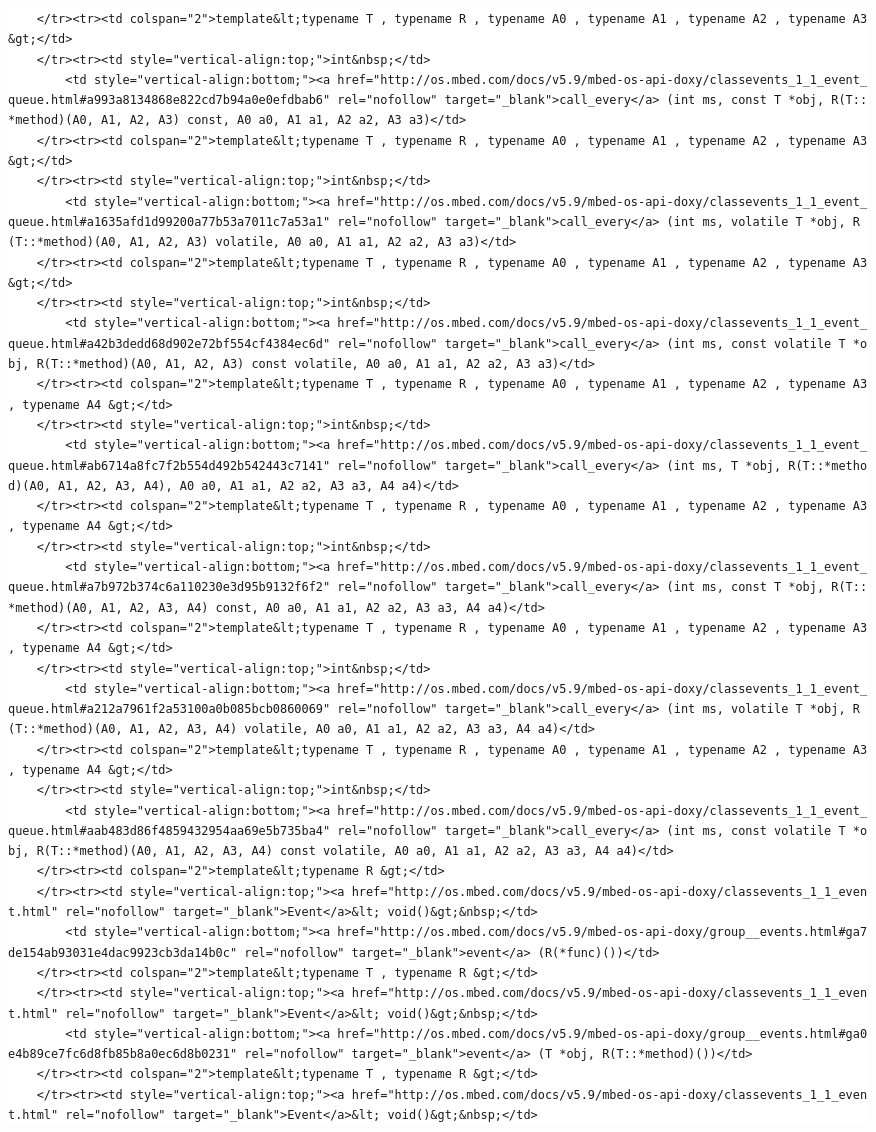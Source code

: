 		</tr><tr><td colspan="2">template&lt;typename T , typename R , typename A0 , typename A1 , typename A2 , typename A3 &gt;</td>
		</tr><tr><td style="vertical-align:top;">int&nbsp;</td>
			<td style="vertical-align:bottom;"><a href="http://os.mbed.com/docs/v5.9/mbed-os-api-doxy/classevents_1_1_event_queue.html#a993a8134868e822cd7b94a0e0efdbab6" rel="nofollow" target="_blank">call_every</a> (int ms, const T *obj, R(T::*method)(A0, A1, A2, A3) const, A0 a0, A1 a1, A2 a2, A3 a3)</td>
		</tr><tr><td colspan="2">template&lt;typename T , typename R , typename A0 , typename A1 , typename A2 , typename A3 &gt;</td>
		</tr><tr><td style="vertical-align:top;">int&nbsp;</td>
			<td style="vertical-align:bottom;"><a href="http://os.mbed.com/docs/v5.9/mbed-os-api-doxy/classevents_1_1_event_queue.html#a1635afd1d99200a77b53a7011c7a53a1" rel="nofollow" target="_blank">call_every</a> (int ms, volatile T *obj, R(T::*method)(A0, A1, A2, A3) volatile, A0 a0, A1 a1, A2 a2, A3 a3)</td>
		</tr><tr><td colspan="2">template&lt;typename T , typename R , typename A0 , typename A1 , typename A2 , typename A3 &gt;</td>
		</tr><tr><td style="vertical-align:top;">int&nbsp;</td>
			<td style="vertical-align:bottom;"><a href="http://os.mbed.com/docs/v5.9/mbed-os-api-doxy/classevents_1_1_event_queue.html#a42b3dedd68d902e72bf554cf4384ec6d" rel="nofollow" target="_blank">call_every</a> (int ms, const volatile T *obj, R(T::*method)(A0, A1, A2, A3) const volatile, A0 a0, A1 a1, A2 a2, A3 a3)</td>
		</tr><tr><td colspan="2">template&lt;typename T , typename R , typename A0 , typename A1 , typename A2 , typename A3 , typename A4 &gt;</td>
		</tr><tr><td style="vertical-align:top;">int&nbsp;</td>
			<td style="vertical-align:bottom;"><a href="http://os.mbed.com/docs/v5.9/mbed-os-api-doxy/classevents_1_1_event_queue.html#ab6714a8fc7f2b554d492b542443c7141" rel="nofollow" target="_blank">call_every</a> (int ms, T *obj, R(T::*method)(A0, A1, A2, A3, A4), A0 a0, A1 a1, A2 a2, A3 a3, A4 a4)</td>
		</tr><tr><td colspan="2">template&lt;typename T , typename R , typename A0 , typename A1 , typename A2 , typename A3 , typename A4 &gt;</td>
		</tr><tr><td style="vertical-align:top;">int&nbsp;</td>
			<td style="vertical-align:bottom;"><a href="http://os.mbed.com/docs/v5.9/mbed-os-api-doxy/classevents_1_1_event_queue.html#a7b972b374c6a110230e3d95b9132f6f2" rel="nofollow" target="_blank">call_every</a> (int ms, const T *obj, R(T::*method)(A0, A1, A2, A3, A4) const, A0 a0, A1 a1, A2 a2, A3 a3, A4 a4)</td>
		</tr><tr><td colspan="2">template&lt;typename T , typename R , typename A0 , typename A1 , typename A2 , typename A3 , typename A4 &gt;</td>
		</tr><tr><td style="vertical-align:top;">int&nbsp;</td>
			<td style="vertical-align:bottom;"><a href="http://os.mbed.com/docs/v5.9/mbed-os-api-doxy/classevents_1_1_event_queue.html#a212a7961f2a53100a0b085bcb0860069" rel="nofollow" target="_blank">call_every</a> (int ms, volatile T *obj, R(T::*method)(A0, A1, A2, A3, A4) volatile, A0 a0, A1 a1, A2 a2, A3 a3, A4 a4)</td>
		</tr><tr><td colspan="2">template&lt;typename T , typename R , typename A0 , typename A1 , typename A2 , typename A3 , typename A4 &gt;</td>
		</tr><tr><td style="vertical-align:top;">int&nbsp;</td>
			<td style="vertical-align:bottom;"><a href="http://os.mbed.com/docs/v5.9/mbed-os-api-doxy/classevents_1_1_event_queue.html#aab483d86f4859432954aa69e5b735ba4" rel="nofollow" target="_blank">call_every</a> (int ms, const volatile T *obj, R(T::*method)(A0, A1, A2, A3, A4) const volatile, A0 a0, A1 a1, A2 a2, A3 a3, A4 a4)</td>
		</tr><tr><td colspan="2">template&lt;typename R &gt;</td>
		</tr><tr><td style="vertical-align:top;"><a href="http://os.mbed.com/docs/v5.9/mbed-os-api-doxy/classevents_1_1_event.html" rel="nofollow" target="_blank">Event</a>&lt; void()&gt;&nbsp;</td>
			<td style="vertical-align:bottom;"><a href="http://os.mbed.com/docs/v5.9/mbed-os-api-doxy/group__events.html#ga7de154ab93031e4dac9923cb3da14b0c" rel="nofollow" target="_blank">event</a> (R(*func)())</td>
		</tr><tr><td colspan="2">template&lt;typename T , typename R &gt;</td>
		</tr><tr><td style="vertical-align:top;"><a href="http://os.mbed.com/docs/v5.9/mbed-os-api-doxy/classevents_1_1_event.html" rel="nofollow" target="_blank">Event</a>&lt; void()&gt;&nbsp;</td>
			<td style="vertical-align:bottom;"><a href="http://os.mbed.com/docs/v5.9/mbed-os-api-doxy/group__events.html#ga0e4b89ce7fc6d8fb85b8a0ec6d8b0231" rel="nofollow" target="_blank">event</a> (T *obj, R(T::*method)())</td>
		</tr><tr><td colspan="2">template&lt;typename T , typename R &gt;</td>
		</tr><tr><td style="vertical-align:top;"><a href="http://os.mbed.com/docs/v5.9/mbed-os-api-doxy/classevents_1_1_event.html" rel="nofollow" target="_blank">Event</a>&lt; void()&gt;&nbsp;</td>